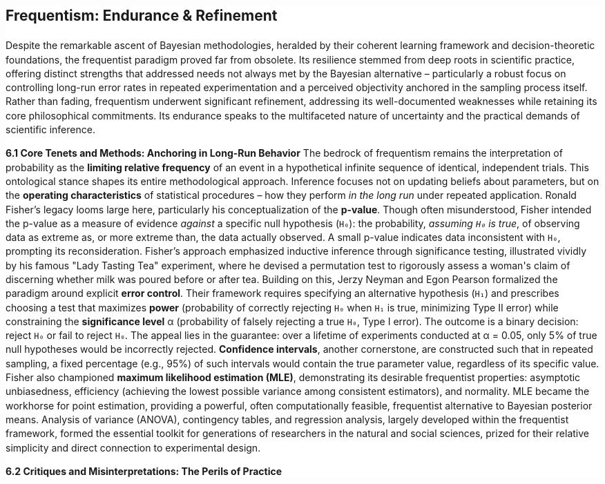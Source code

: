 ## Frequentism: Endurance & Refinement

Despite the remarkable ascent of Bayesian methodologies, heralded by their coherent learning framework and decision-theoretic foundations, the frequentist paradigm proved far from obsolete. Its resilience stemmed from deep roots in scientific practice, offering distinct strengths that addressed needs not always met by the Bayesian alternative – particularly a robust focus on controlling long-run error rates in repeated experimentation and a perceived objectivity anchored in the sampling process itself. Rather than fading, frequentism underwent significant refinement, addressing its well-documented weaknesses while retaining its core philosophical commitments. Its endurance speaks to the multifaceted nature of uncertainty and the practical demands of scientific inference.

**6.1 Core Tenets and Methods: Anchoring in Long-Run Behavior**
The bedrock of frequentism remains the interpretation of probability as the **limiting relative frequency** of an event in a hypothetical infinite sequence of identical, independent trials. This ontological stance shapes its entire methodological approach. Inference focuses not on updating beliefs about parameters, but on the **operating characteristics** of statistical procedures – how they perform *in the long run* under repeated application. Ronald Fisher’s legacy looms large here, particularly his conceptualization of the **p-value**. Though often misunderstood, Fisher intended the p-value as a measure of evidence *against* a specific null hypothesis (`H₀`): the probability, *assuming `H₀` is true*, of observing data as extreme as, or more extreme than, the data actually observed. A small p-value indicates data inconsistent with `H₀`, prompting its reconsideration. Fisher’s approach emphasized inductive inference through significance testing, illustrated vividly by his famous "Lady Tasting Tea" experiment, where he devised a permutation test to rigorously assess a woman's claim of discerning whether milk was poured before or after tea. Building on this, Jerzy Neyman and Egon Pearson formalized the paradigm around explicit **error control**. Their framework requires specifying an alternative hypothesis (`H₁`) and prescribes choosing a test that maximizes **power** (probability of correctly rejecting `H₀` when `H₁` is true, minimizing Type II error) while constraining the **significance level** α (probability of falsely rejecting a true `H₀`, Type I error). The outcome is a binary decision: reject `H₀` or fail to reject `H₀`. The appeal lies in the guarantee: over a lifetime of experiments conducted at α = 0.05, only 5% of true null hypotheses would be incorrectly rejected. **Confidence intervals**, another cornerstone, are constructed such that in repeated sampling, a fixed percentage (e.g., 95%) of such intervals would contain the true parameter value, regardless of its specific value. Fisher also championed **maximum likelihood estimation (MLE)**, demonstrating its desirable frequentist properties: asymptotic unbiasedness, efficiency (achieving the lowest possible variance among consistent estimators), and normality. MLE became the workhorse for point estimation, providing a powerful, often computationally feasible, frequentist alternative to Bayesian posterior means. Analysis of variance (ANOVA), contingency tables, and regression analysis, largely developed within the frequentist framework, formed the essential toolkit for generations of researchers in the natural and social sciences, prized for their relative simplicity and direct connection to experimental design.

**6.2 Critiques and Misinterpretations: The Perils of Practice**